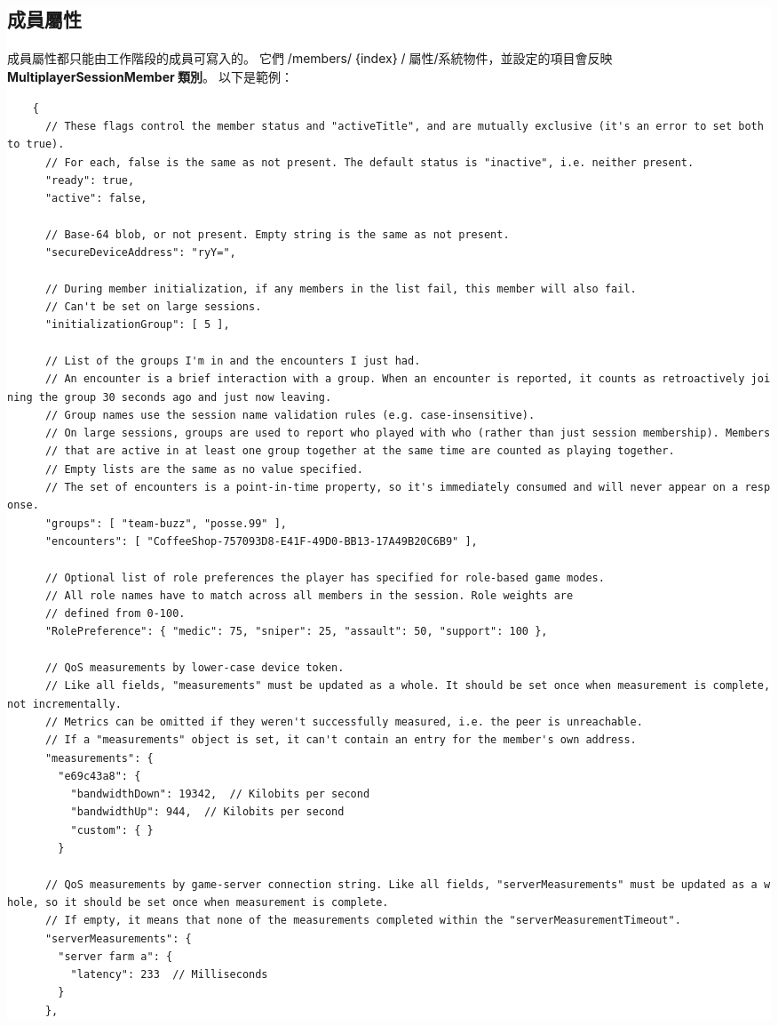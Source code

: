 ## <a name="member-properties"></a>成員屬性

成員屬性都只能由工作階段的成員可寫入的。 它們 /members/ {index} / 屬性/系統物件，並設定的項目會反映**MultiplayerSessionMember 類別**。 以下是範例：

```
    {
      // These flags control the member status and "activeTitle", and are mutually exclusive (it's an error to set both to true).
      // For each, false is the same as not present. The default status is "inactive", i.e. neither present.
      "ready": true,
      "active": false,

      // Base-64 blob, or not present. Empty string is the same as not present.
      "secureDeviceAddress": "ryY=",

      // During member initialization, if any members in the list fail, this member will also fail.
      // Can't be set on large sessions.
      "initializationGroup": [ 5 ],

      // List of the groups I'm in and the encounters I just had.
      // An encounter is a brief interaction with a group. When an encounter is reported, it counts as retroactively joining the group 30 seconds ago and just now leaving.
      // Group names use the session name validation rules (e.g. case-insensitive).
      // On large sessions, groups are used to report who played with who (rather than just session membership). Members
      // that are active in at least one group together at the same time are counted as playing together.
      // Empty lists are the same as no value specified.
      // The set of encounters is a point-in-time property, so it's immediately consumed and will never appear on a response.
      "groups": [ "team-buzz", "posse.99" ],
      "encounters": [ "CoffeeShop-757093D8-E41F-49D0-BB13-17A49B20C6B9" ],

      // Optional list of role preferences the player has specified for role-based game modes.
      // All role names have to match across all members in the session. Role weights are
      // defined from 0-100.
      "RolePreference": { "medic": 75, "sniper": 25, "assault": 50, "support": 100 },

      // QoS measurements by lower-case device token.
      // Like all fields, "measurements" must be updated as a whole. It should be set once when measurement is complete, not incrementally.
      // Metrics can be omitted if they weren't successfully measured, i.e. the peer is unreachable.
      // If a "measurements" object is set, it can't contain an entry for the member's own address.
      "measurements": {
        "e69c43a8": {
          "bandwidthDown": 19342,  // Kilobits per second
          "bandwidthUp": 944,  // Kilobits per second
          "custom": { }
        }

      // QoS measurements by game-server connection string. Like all fields, "serverMeasurements" must be updated as a whole, so it should be set once when measurement is complete.
      // If empty, it means that none of the measurements completed within the "serverMeasurementTimeout".
      "serverMeasurements": {
        "server farm a": {
          "latency": 233  // Milliseconds
        }
      },

```